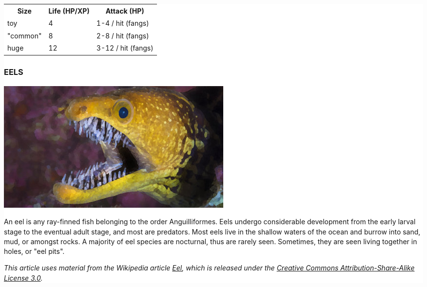 <table>
    <tr>
        <th>
        Size 
        </th>
        <th>Life (HP/XP)</th>
        <th>Attack (HP)</th>
    </tr>
    <tr>
        <td>toy</td>
        <td>4</td>
        <td>1-4 / hit (fangs)</td>
    </tr>
    <tr>
        <td>"common"</td>
        <td>8</td>
        <td>2-8 / hit (fangs)</td>
    </tr>
    <tr>
        <td>huge</td>
        <td>12</td>
        <td>3-12 / hit (fangs)</td>
    </tr>
</table>


### EELS

![Eel](monster_eel.jpg)

An eel is any ray-finned fish belonging to the order Anguilliformes. Eels undergo considerable development from the early larval stage to the eventual adult stage, and most are predators. Most eels live in the shallow waters of the ocean and burrow into sand, mud, or amongst rocks. A majority of eel species are nocturnal, thus are rarely seen. Sometimes, they are seen living together in holes, or "eel pits".

*This article uses material from the Wikipedia article <a href="https://en.wikipedia.org/wiki/Eel">Eel</a>, which is released under the <a href="https://creativecommons.org/licenses/by-sa/3.0/">Creative Commons Attribution-Share-Alike License 3.0</a>.*
